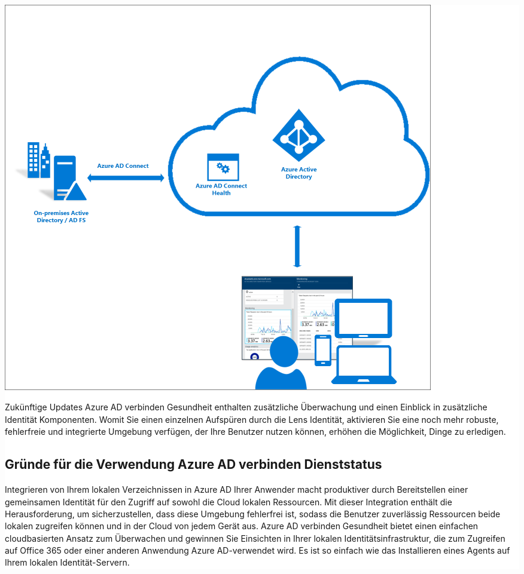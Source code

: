 ![Was ist Azure AD verbinden Gesundheit](./media/active-directory-aadconnect-health/aadconnecthealth2.png)

Zukünftige Updates Azure AD verbinden Gesundheit enthalten zusätzliche Überwachung und einen Einblick in zusätzliche Identität Komponenten. Womit Sie einen einzelnen Aufspüren durch die Lens Identität, aktivieren Sie eine noch mehr robuste, fehlerfreie und integrierte Umgebung verfügen, der Ihre Benutzer nutzen können, erhöhen die Möglichkeit, Dinge zu erledigen.

## <a name="why-use-azure-ad-connect-health"></a>Gründe für die Verwendung Azure AD verbinden Dienststatus

Integrieren von Ihrem lokalen Verzeichnissen in Azure AD Ihrer Anwender macht produktiver durch Bereitstellen einer gemeinsamen Identität für den Zugriff auf sowohl die Cloud lokalen Ressourcen. Mit dieser Integration enthält die Herausforderung, um sicherzustellen, dass diese Umgebung fehlerfrei ist, sodass die Benutzer zuverlässig Ressourcen beide lokalen zugreifen können und in der Cloud von jedem Gerät aus. Azure AD verbinden Gesundheit bietet einen einfachen cloudbasierten Ansatz zum Überwachen und gewinnen Sie Einsichten in Ihrer lokalen Identitätsinfrastruktur, die zum Zugreifen auf Office 365 oder einer anderen Anwendung Azure AD-verwendet wird. Es ist so einfach wie das Installieren eines Agents auf Ihrem lokalen Identität-Servern.
